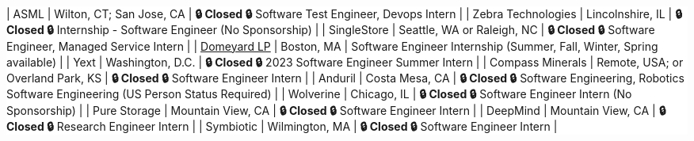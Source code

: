 | ASML                                                                                                                                              | Wilton, CT; San Jose, CA                                                                                                             | **🔒 Closed 🔒** Software Test Engineer, Devops Intern                                                                                                                                                                                   |
| Zebra Technologies                                                                                                                                | Lincolnshire, IL                                                                                                                     | **🔒 Closed 🔒** Internship - Software Engineer (No Sponsorship)                                                                                                                                                                         |
| SingleStore                                                                                                                                       | Seattle, WA or Raleigh, NC                                                                                                           | **🔒 Closed 🔒** Software Engineer, Managed Service Intern                                                                                                                                                                               |
| [Domeyard LP](https://boards.greenhouse.io/domeyard/jobs/1079185)                                                                                 | Boston, MA                                                                                                                           | Software Engineer Internship (Summer, Fall, Winter, Spring available)                                                                                                                                                                    |
| Yext                                                                                                                                              | Washington, D.C.                                                                                                                     | **🔒 Closed 🔒** 2023 Software Engineer Summer Intern                                                                                                                                                                                    |
| Compass Minerals                                                                                                                                  | Remote, USA; or Overland Park, KS                                                                                                    | **🔒 Closed 🔒** Software Engineer Intern                                                                                                                                                                                                |
| Anduril                                                                                                                                           | Costa Mesa, CA                                                                                                                       | **🔒 Closed 🔒** Software Engineering, Robotics Software Engineering (US Person Status Required)                                                                                                                                         |
| Wolverine                                                                                                                                         | Chicago, IL                                                                                                                          | **🔒 Closed 🔒** Software Engineer Intern (No Sponsorship)                                                                                                                                                                               |
| Pure Storage                                                                                                                                      | Mountain View, CA                                                                                                                    | **🔒 Closed 🔒** Software Engineer Intern                                                                                                                                                                                                |
| DeepMind                                                                                                                                          | Mountain View, CA                                                                                                                    | **🔒 Closed 🔒** Research Engineer Intern                                                                                                                                                                                                |
| Symbiotic                                                                                                                                         | Wilmington, MA                                                                                                                       | **🔒 Closed 🔒** Software Engineer Intern                                                                                                                                                                                                |